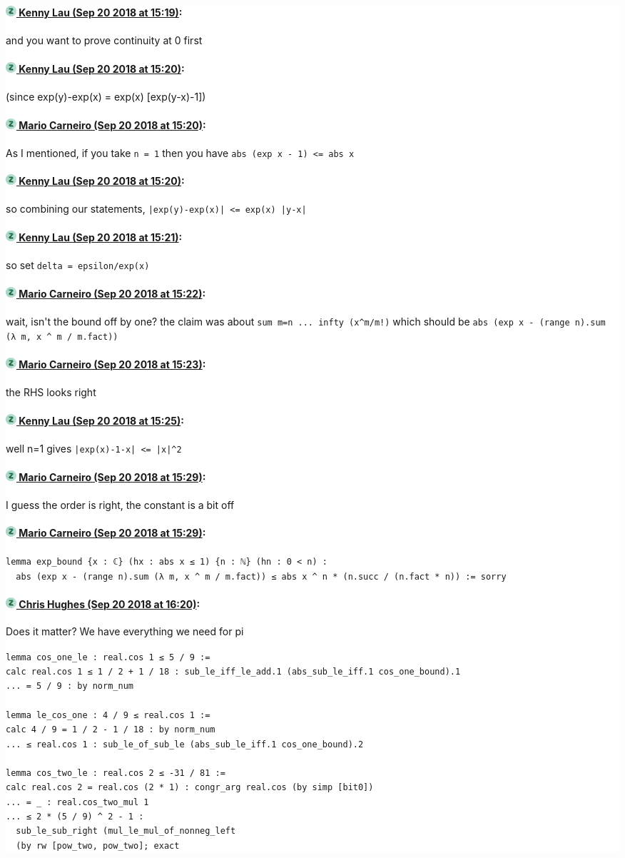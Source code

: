 #### [![Click to go to Zulip](../../assets/img/zulip2.png) Kenny Lau (Sep 20 2018 at 15:19)](https://leanprover.zulipchat.com/#narrow/stream/141825-kbb/topic/sine%20and%20cosine%20and%20pi/near/134308663):
and you want to prove continuity at 0 first

#### [![Click to go to Zulip](../../assets/img/zulip2.png) Kenny Lau (Sep 20 2018 at 15:20)](https://leanprover.zulipchat.com/#narrow/stream/141825-kbb/topic/sine%20and%20cosine%20and%20pi/near/134308717):
(since exp(y)-exp(x) = exp(x) [exp(y-x)-1])

#### [![Click to go to Zulip](../../assets/img/zulip2.png) Mario Carneiro (Sep 20 2018 at 15:20)](https://leanprover.zulipchat.com/#narrow/stream/141825-kbb/topic/sine%20and%20cosine%20and%20pi/near/134308725):
As I mentioned, if you take `n = 1` then you have `abs (exp x - 1) <= abs x`

#### [![Click to go to Zulip](../../assets/img/zulip2.png) Kenny Lau (Sep 20 2018 at 15:20)](https://leanprover.zulipchat.com/#narrow/stream/141825-kbb/topic/sine%20and%20cosine%20and%20pi/near/134308769):
so combining our statements, `|exp(y)-exp(x)| <= exp(x) |y-x|`

#### [![Click to go to Zulip](../../assets/img/zulip2.png) Kenny Lau (Sep 20 2018 at 15:21)](https://leanprover.zulipchat.com/#narrow/stream/141825-kbb/topic/sine%20and%20cosine%20and%20pi/near/134308802):
so set `delta = epsilon/exp(x)`

#### [![Click to go to Zulip](../../assets/img/zulip2.png) Mario Carneiro (Sep 20 2018 at 15:22)](https://leanprover.zulipchat.com/#narrow/stream/141825-kbb/topic/sine%20and%20cosine%20and%20pi/near/134308914):
wait, isn't the bound off by one? the claim was about `sum m=n ... infty (x^m/m!)` which should be `abs (exp x - (range n).sum (λ m, x ^ m / m.fact))`

#### [![Click to go to Zulip](../../assets/img/zulip2.png) Mario Carneiro (Sep 20 2018 at 15:23)](https://leanprover.zulipchat.com/#narrow/stream/141825-kbb/topic/sine%20and%20cosine%20and%20pi/near/134308960):
the RHS looks right

#### [![Click to go to Zulip](../../assets/img/zulip2.png) Kenny Lau (Sep 20 2018 at 15:25)](https://leanprover.zulipchat.com/#narrow/stream/141825-kbb/topic/sine%20and%20cosine%20and%20pi/near/134309088):
well n=1 gives `|exp(x)-1-x| <= |x|^2`

#### [![Click to go to Zulip](../../assets/img/zulip2.png) Mario Carneiro (Sep 20 2018 at 15:29)](https://leanprover.zulipchat.com/#narrow/stream/141825-kbb/topic/sine%20and%20cosine%20and%20pi/near/134309323):
I guess the order is right, the constant is a bit off

#### [![Click to go to Zulip](../../assets/img/zulip2.png) Mario Carneiro (Sep 20 2018 at 15:29)](https://leanprover.zulipchat.com/#narrow/stream/141825-kbb/topic/sine%20and%20cosine%20and%20pi/near/134309338):
```
lemma exp_bound {x : ℂ} (hx : abs x ≤ 1) {n : ℕ} (hn : 0 < n) :
  abs (exp x - (range n).sum (λ m, x ^ m / m.fact)) ≤ abs x ^ n * (n.succ / (n.fact * n)) := sorry
```

#### [![Click to go to Zulip](../../assets/img/zulip2.png) Chris Hughes (Sep 20 2018 at 16:20)](https://leanprover.zulipchat.com/#narrow/stream/141825-kbb/topic/sine%20and%20cosine%20and%20pi/near/134312362):
Does it matter? We have everything we need for pi
```lean
lemma cos_one_le : real.cos 1 ≤ 5 / 9 :=
calc real.cos 1 ≤ 1 / 2 + 1 / 18 : sub_le_iff_le_add.1 (abs_sub_le_iff.1 cos_one_bound).1
... = 5 / 9 : by norm_num

lemma le_cos_one : 4 / 9 ≤ real.cos 1 :=
calc 4 / 9 = 1 / 2 - 1 / 18 : by norm_num
... ≤ real.cos 1 : sub_le_of_sub_le (abs_sub_le_iff.1 cos_one_bound).2

lemma cos_two_le : real.cos 2 ≤ -31 / 81 :=
calc real.cos 2 = real.cos (2 * 1) : congr_arg real.cos (by simp [bit0])
... = _ : real.cos_two_mul 1
... ≤ 2 * (5 / 9) ^ 2 - 1 : 
  sub_le_sub_right (mul_le_mul_of_nonneg_left 
  (by rw [pow_two, pow_two]; exact 
```
